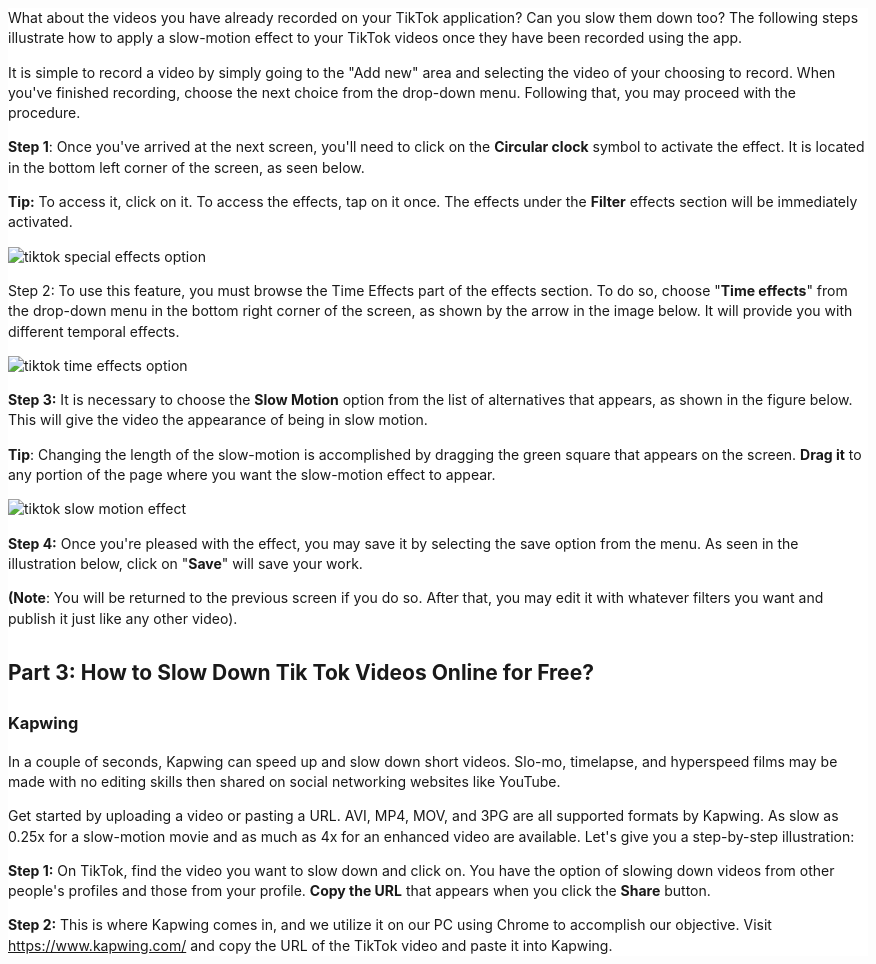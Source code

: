 What about the videos you have already recorded on your TikTok application? Can you slow them down too? The following steps illustrate how to apply a slow-motion effect to your TikTok videos once they have been recorded using the app.

It is simple to record a video by simply going to the "Add new" area and selecting the video of your choosing to record. When you've finished recording, choose the next choice from the drop-down menu. Following that, you may proceed with the procedure.

**Step 1**: Once you've arrived at the next screen, you'll need to click on the **Circular clock** symbol to activate the effect. It is located in the bottom left corner of the screen, as seen below.

**Tip:** To access it, click on it. To access the effects, tap on it once. The effects under the **Filter** effects section will be immediately activated.

![tiktok special effects option](https://images.wondershare.com/filmora/article-images/tiktok-special-effects-option.jpg)

Step 2: To use this feature, you must browse the Time Effects part of the effects section. To do so, choose "**Time effects**" from the drop-down menu in the bottom right corner of the screen, as shown by the arrow in the image below. It will provide you with different temporal effects.

![tiktok time effects option](https://images.wondershare.com/filmora/article-images/tiktok-time-effects-option.jpg)

**Step 3:** It is necessary to choose the **Slow Motion** option from the list of alternatives that appears, as shown in the figure below. This will give the video the appearance of being in slow motion.

**Tip**: Changing the length of the slow-motion is accomplished by dragging the green square that appears on the screen. **Drag it** to any portion of the page where you want the slow-motion effect to appear.

![tiktok slow motion effect](https://images.wondershare.com/filmora/article-images/tiktok-slow-motion-effect.jpg)

**Step 4:** Once you're pleased with the effect, you may save it by selecting the save option from the menu. As seen in the illustration below, click on "**Save**" will save your work.

**(Note**: You will be returned to the previous screen if you do so. After that, you may edit it with whatever filters you want and publish it just like any other video).

## Part 3: How to Slow Down Tik Tok Videos Online for Free?

### Kapwing

In a couple of seconds, Kapwing can speed up and slow down short videos. Slo-mo, timelapse, and hyperspeed films may be made with no editing skills then shared on social networking websites like YouTube.

Get started by uploading a video or pasting a URL. AVI, MP4, MOV, and 3PG are all supported formats by Kapwing. As slow as 0.25x for a slow-motion movie and as much as 4x for an enhanced video are available. Let's give you a step-by-step illustration:

**Step 1:** On TikTok, find the video you want to slow down and click on. You have the option of slowing down videos from other people's profiles and those from your profile. **Copy the URL** that appears when you click the **Share** button.

**Step 2:** This is where Kapwing comes in, and we utilize it on our PC using Chrome to accomplish our objective. Visit <https://www.kapwing.com/> and copy the URL of the TikTok video and paste it into Kapwing.
